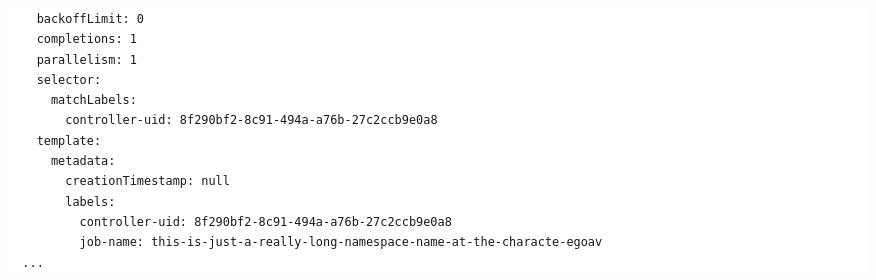 ```console
    backoffLimit: 0
    completions: 1
    parallelism: 1
    selector:
      matchLabels:
        controller-uid: 8f290bf2-8c91-494a-a76b-27c2ccb9e0a8
    template:
      metadata:
        creationTimestamp: null
        labels:
          controller-uid: 8f290bf2-8c91-494a-a76b-27c2ccb9e0a8
          job-name: this-is-just-a-really-long-namespace-name-at-the-characte-egoav
  ...
```



[Using the trace command]: #using-the-trace-command
[Resource Status and Conditions]: #resource-status-and-conditions
[Crossplane Logs]: #crossplane-logs
[Pausing Crossplane]: #pausing-crossplane
[Deleting a Resource Hangs]: #deleting-a-resource-hangs
[Host-Aware Resource Debugging]: #host-aware-resource-debugging
[Crossplane CLI]: https://github.com/crossplane/crossplane-cli
[the trace command documentation]: https://github.com/crossplane/crossplane-cli/tree/master/docs/trace-command.md
[Relationship Labels]: https://github.com/crossplane/crossplane/blob/master/design/one-pager-stack-relationship-labels.md
[Owner References]: https://kubernetes.io/docs/concepts/workloads/controllers/garbage-collection/#owners-and-dependents

